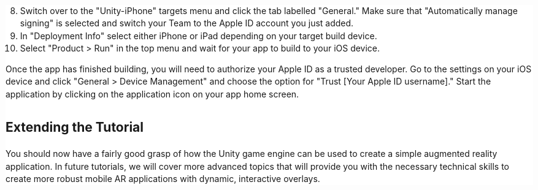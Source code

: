 8. Switch over to the "Unity-iPhone" targets menu and click the tab labelled "General." Make sure that "Automatically manage signing" is selected and switch your Team to the Apple ID account you just added.
9. In "Deployment Info" select either iPhone or iPad depending on your target build device.
10. Select "Product > Run" in the top menu and wait for your app to build to your iOS device.

Once the app has finished building, you will need to authorize your Apple ID as a trusted developer. Go to the settings on your iOS device and click "General > Device Management" and choose the option for "Trust [Your Apple ID username]." Start the application by clicking on the application icon on your app home screen.

## Extending the Tutorial

You should now have a fairly good grasp of how the Unity game engine can be used to create a simple augmented reality application. In future tutorials, we will cover more advanced topics that will provide you with the necessary technical skills to create more robust mobile AR applications with dynamic, interactive overlays.
